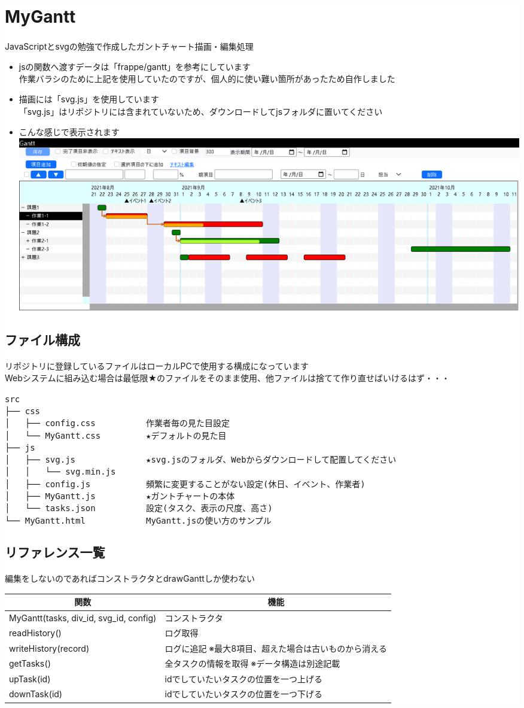 # MyGantt
JavaScriptとsvgの勉強で作成したガントチャート描画・編集処理

- jsの関数へ渡すデータは「frappe/gantt」を参考にしています  
作業バラシのために上記を使用していたのですが、個人的に使い難い箇所があったため自作しました

- 描画には「svg.js」を使用しています  
「svg.js」はリポジトリには含まれていないため、ダウンロードしてjsフォルダに置いてください

- こんな感じで表示されます
![Sample](./doc/img/MyGantt.png)


## ファイル構成
リポジトリに登録しているファイルはローカルPCで使用する構成になっています  
Webシステムに組み込む場合は最低限★のファイルをそのまま使用、他ファイルは捨てて作り直せばいけるはず・・・
<pre>
src
├── css
│   ├── config.css          作業者毎の見た目設定
│   └── MyGantt.css         ★デフォルトの見た目
├── js
│   ├── svg.js              ★svg.jsのフォルダ、Webからダウンロードして配置してください
│   │   └── svg.min.js
│   ├── config.js           頻繁に変更することがない設定(休日、イベント、作業者)
│   ├── MyGantt.js          ★ガントチャートの本体
│   └── tasks.json          設定(タスク、表示の尺度、高さ)
└── MyGantt.html            MyGantt.jsの使い方のサンプル
</pre>

## リファレンス一覧
編集をしないのであればコンストラクタとdrawGanttしか使わない

|関数|機能|
|-|-|
|MyGantt(tasks, div_id, svg_id, config)|コンストラクタ|
|readHistory()|ログ取得|
|writeHistory(record)|ログに追記 ※最大8項目、超えた場合は古いものから消える|
|getTasks()|全タスクの情報を取得 ※データ構造は別途記載|
|upTask(id)|idでしていたいタスクの位置を一つ上げる|
|downTask(id)|idでしていたいタスクの位置を一つ下げる|